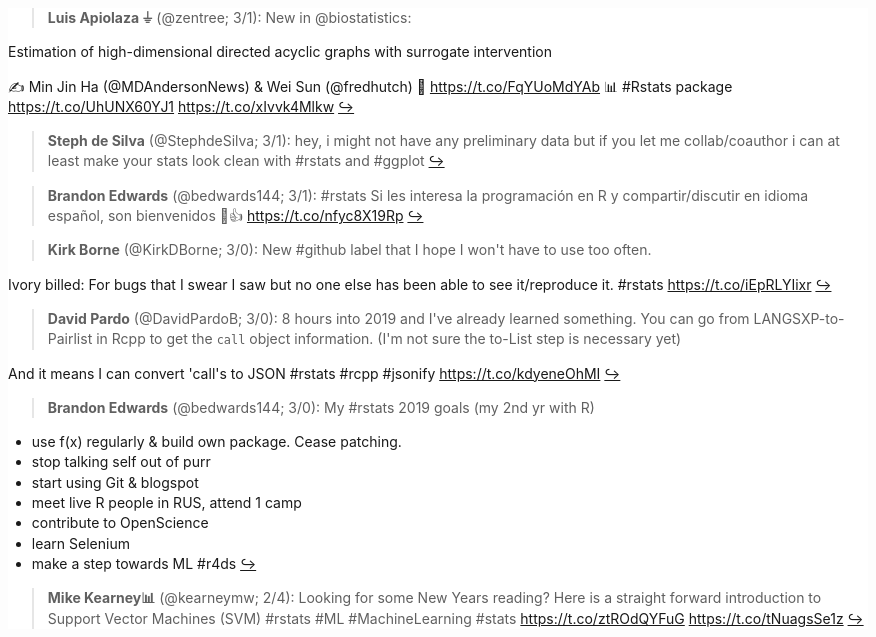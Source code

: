 


> **Luis Apiolaza ⏚** (@zentree; 3/1): New in @biostatistics:
>
Estimation of high-dimensional directed acyclic graphs with surrogate intervention
>
✍️ Min Jin Ha (@MDAndersonNews) &amp; Wei Sun (@fredhutch)
📄 https://t.co/FqYUoMdYAb
📊 #Rstats package https://t.co/UhUNX60YJ1 https://t.co/xIvvk4Mlkw  [&#8618;](https://twitter.com/dataandme/status/1079832401998680064)




> **Steph de Silva** (@StephdeSilva; 3/1): hey, i might not have any preliminary data but if you let me collab/coauthor i can at least make your stats look clean with #rstats and #ggplot  [&#8618;](https://twitter.com/dataandme/status/1079824809511579650)




> **Brandon Edwards** (@bedwards144; 3/1): #rstats Si les interesa la programación en R y compartir/discutir en idioma español, son bienvenidos 🙂👍 https://t.co/nfyc8X19Rp  [&#8618;](https://twitter.com/dataandme/status/1079818430667243521)




> **Kirk Borne** (@KirkDBorne; 3/0): New #github label that I hope I won't have to use too often.
>
Ivory billed: For bugs that I swear I saw but no one else has been able to see it/reproduce it. #rstats https://t.co/iEpRLYIixr  [&#8618;](https://twitter.com/dataandme/status/1079807411026882560)




> **David Pardo** (@DavidPardoB; 3/0): 8 hours into 2019 and I've already learned something. You can go from LANGSXP-to-Pairlist in Rcpp to get the `call` object information. (I'm not sure the to-List step is necessary yet)
>
And it means I can convert 'call's to JSON #rstats #rcpp #jsonify https://t.co/kdyeneOhMI  [&#8618;](https://twitter.com/dataandme/status/1079846098380894208)




> **Brandon Edwards** (@bedwards144; 3/0): My #rstats 2019 goals (my 2nd yr with R)
- use f(x) regularly &amp; build own package. Cease patching.
- stop talking self out of purr 
- start using Git &amp; blogspot
- meet live R people in RUS, attend 1 camp
- contribute to OpenScience
- learn Selenium
- make a step towards ML #r4ds  [&#8618;](https://twitter.com/dataandme/status/1079815594357202944)




> **Mike Kearney📊** (@kearneymw; 2/4): Looking for some New Years reading? Here is a straight forward introduction to Support Vector Machines (SVM) #rstats #ML #MachineLearning #stats https://t.co/ztROdQYFuG https://t.co/tNuagsSe1z  [&#8618;](https://twitter.com/dataandme/status/1079824773188894720)
